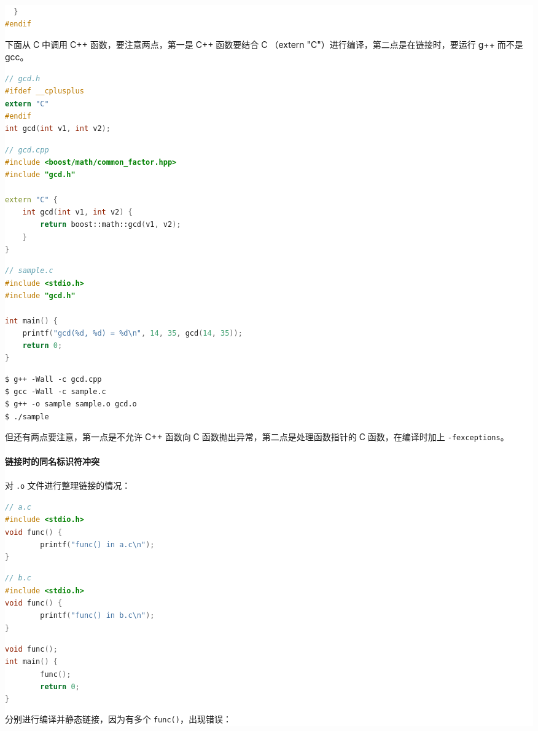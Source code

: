 ```c
  }
#endif
```

下面从 C 中调用 C++ 函数，要注意两点，第一是 C++ 函数要结合 C （extern "C"）进行编译，第二点是在链接时，要运行 g++ 而不是 gcc。
```c
// gcd.h
#ifdef __cplusplus
extern "C"
#endif
int gcd(int v1, int v2);
```
```cpp
// gcd.cpp
#include <boost/math/common_factor.hpp>
#include "gcd.h"

extern "C" {
    int gcd(int v1, int v2) {
        return boost::math::gcd(v1, v2);
    }
}
```
```c
// sample.c
#include <stdio.h>
#include "gcd.h"

int main() {
    printf("gcd(%d, %d) = %d\n", 14, 35, gcd(14, 35));
    return 0;
}
```
```
$ g++ -Wall -c gcd.cpp
$ gcc -Wall -c sample.c
$ g++ -o sample sample.o gcd.o
$ ./sample
```
但还有两点要注意，第一点是不允许 C++ 函数向 C 函数抛出异常，第二点是处理函数指针的 C 函数，在编译时加上 `-fexceptions`。

#### 链接时的同名标识符冲突

对 `.o` 文件进行整理链接的情况：
```c
// a.c
#include <stdio.h>
void func() {
        printf("func() in a.c\n");
}
```
```c
// b.c
#include <stdio.h>
void func() {
        printf("func() in b.c\n");
}
```
```c
void func();
int main() {
        func();
        return 0;
}
```
分别进行编译并静态链接，因为有多个 `func()`，出现错误：
```
```